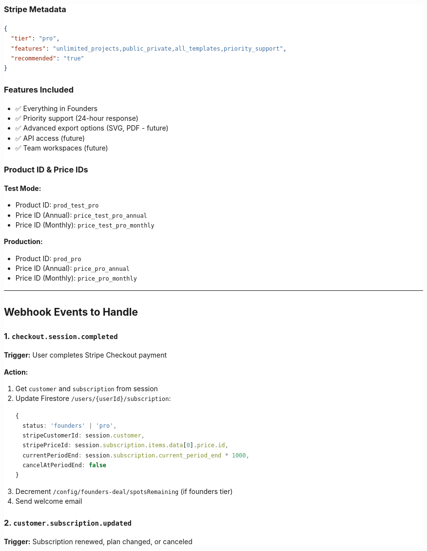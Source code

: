 ### Stripe Metadata
```json
{
  "tier": "pro",
  "features": "unlimited_projects,public_private,all_templates,priority_support",
  "recommended": "true"
}
```

### Features Included
- ✅ Everything in Founders
- ✅ Priority support (24-hour response)
- ✅ Advanced export options (SVG, PDF - future)
- ✅ API access (future)
- ✅ Team workspaces (future)

### Product ID & Price IDs
**Test Mode:**
- Product ID: `prod_test_pro`
- Price ID (Annual): `price_test_pro_annual`
- Price ID (Monthly): `price_test_pro_monthly`

**Production:**
- Product ID: `prod_pro`
- Price ID (Annual): `price_pro_annual`
- Price ID (Monthly): `price_pro_monthly`

---

## Webhook Events to Handle

### 1. `checkout.session.completed`
**Trigger:** User completes Stripe Checkout payment

**Action:**
1. Get `customer` and `subscription` from session
2. Update Firestore `/users/{userId}/subscription`:
   ```typescript
   {
     status: 'founders' | 'pro',
     stripeCustomerId: session.customer,
     stripePriceId: session.subscription.items.data[0].price.id,
     currentPeriodEnd: session.subscription.current_period_end * 1000,
     cancelAtPeriodEnd: false
   }
   ```
3. Decrement `/config/founders-deal/spotsRemaining` (if founders tier)
4. Send welcome email

### 2. `customer.subscription.updated`
**Trigger:** Subscription renewed, plan changed, or canceled
